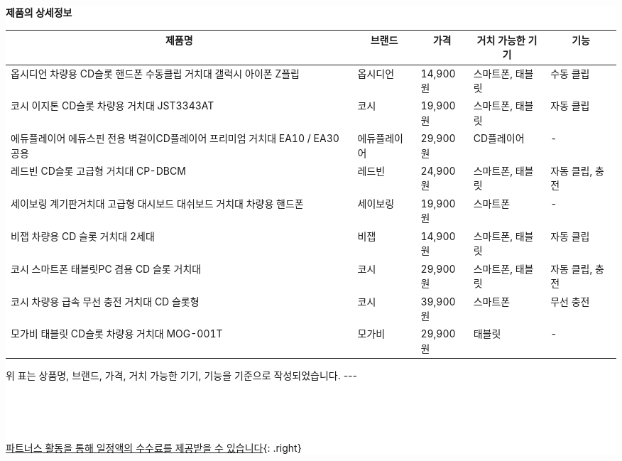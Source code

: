**제품의 상세정보**

| 제품명 | 브랜드 | 가격 | 거치 가능한 기기 | 기능 |
|---|---|---|---|---|
| 옵시디언 차량용 CD슬롯 핸드폰 수동클립 거치대 갤럭시 아이폰 Z플립 | 옵시디언 | 14,900원 | 스마트폰, 태블릿 | 수동 클립 |
| 코시 이지톤 CD슬롯 차량용 거치대 JST3343AT | 코시 | 19,900원 | 스마트폰, 태블릿 | 자동 클립 |
| 에듀플레이어 에듀스핀 전용 벽걸이CD플레이어 프리미엄 거치대 EA10 / EA30 공용 | 에듀플레이어 | 29,900원 | CD플레이어 | - |
| 레드빈 CD슬롯 고급형 거치대 CP-DBCM | 레드빈 | 24,900원 | 스마트폰, 태블릿 | 자동 클립, 충전 |
| 세이보링 계기판거치대 고급형 대시보드 대쉬보드 거치대 차량용 핸드폰 | 세이보링 | 19,900원 | 스마트폰 | - |
| 비잽 차량용 CD 슬롯 거치대 2세대 | 비잽 | 14,900원 | 스마트폰, 태블릿 | 자동 클립 |
| 코시 스마트폰 태블릿PC 겸용 CD 슬롯 거치대 | 코시 | 29,900원 | 스마트폰, 태블릿 | 자동 클립, 충전 |
| 코시 차량용 급속 무선 충전 거치대 CD 슬롯형 | 코시 | 39,900원 | 스마트폰 | 무선 충전 |
| 모가비 태블릿 CD슬롯 차량용 거치대 MOG-001T | 모가비 | 29,900원 | 태블릿 | - |

위 표는 상품명, 브랜드, 가격, 거치 가능한 기기, 기능을 기준으로 작성되었습니다.
---<br><br><br><br><br> [ 파트너스 활동을 통해 일정액의 수수료를 제공받을 수 있습니다](https://link.coupang.com/a/blsRe7){: .right}